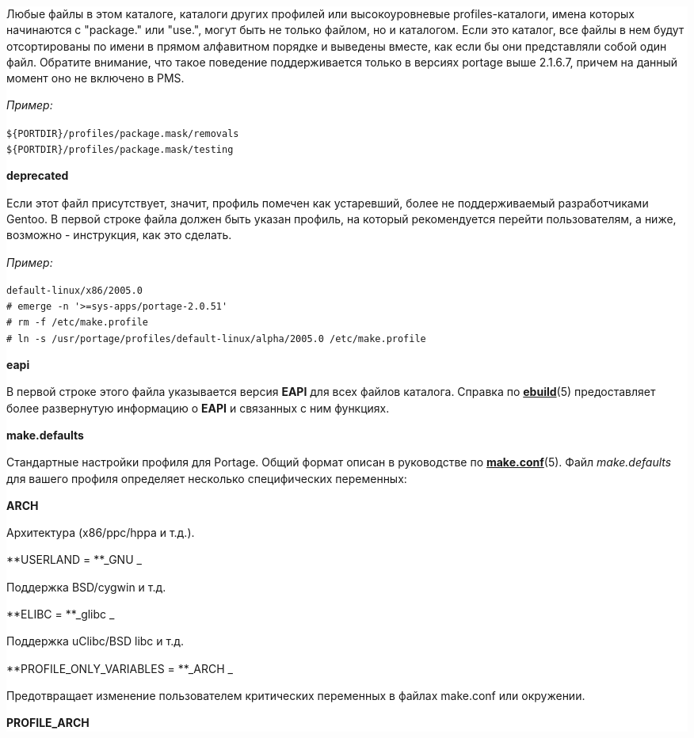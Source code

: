 Любые файлы в этом каталоге, каталоги других профилей или высокоуровневые profiles-каталоги, имена которых начинаются с "package." или "use.", могут быть не только файлом, но и каталогом. Если это каталог, все файлы в нем будут отсортированы по имени в прямом алфавитном порядке и выведены вместе, как если бы они представляли собой один файл. Обратите внимание, что такое поведение поддерживается только в версиях portage выше 2.1.6.7, причем на данный момент оно не включено в PMS.

_Пример:_   

    
    ${PORTDIR}/profiles/package.mask/removals 
    ${PORTDIR}/profiles/package.mask/testing 
    

**deprecated**

Если этот файл присутствует, значит, профиль помечен как устаревший, более не поддерживаемый разработчиками Gentoo. В первой строке файла должен быть указан профиль, на который рекомендуется перейти пользователям, а ниже, возможно - инструкция, как это сделать.

_Пример:_   

    
    default-linux/x86/2005.0 
    # emerge -n '>=sys-apps/portage-2.0.51' 
    # rm -f /etc/make.profile 
    # ln -s /usr/portage/profiles/default-linux/alpha/2005.0 /etc/make.profile 
    

**eapi**

В первой строке этого файла указывается версия **EAPI** для всех файлов каталога. Справка по **[ebuild](ebuild.html)**(5) предоставляет более развернутую информацию о **EAPI** и связанных с ним функциях.

**make.defaults**

Стандартные настройки профиля для Portage. Общий формат описан в руководстве по **[make.conf](.html)**(5). Файл _make.defaults_ для вашего профиля определяет несколько специфических переменных:

**ARCH**

Архитектура (x86/ppc/hppa и т.д.).

**USERLAND = **_GNU _

Поддержка BSD/cygwin и т.д.

**ELIBC = **_glibc _

Поддержка uClibc/BSD libc и т.д.

**PROFILE\_ONLY\_VARIABLES = **_ARCH _

Предотвращает изменение пользователем критических переменных в файлах make.conf или окружении.

**PROFILE\_ARCH**
